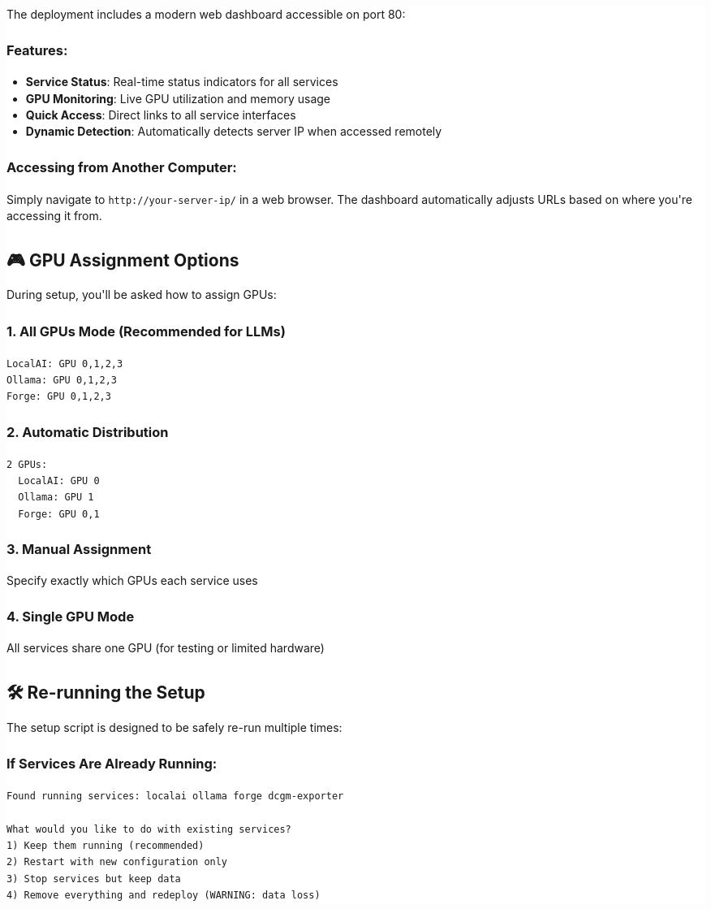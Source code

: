 The deployment includes a modern web dashboard accessible on port 80:

### Features:
- **Service Status**: Real-time status indicators for all services
- **GPU Monitoring**: Live GPU utilization and memory usage
- **Quick Access**: Direct links to all service interfaces
- **Dynamic Detection**: Automatically detects server IP when accessed remotely

### Accessing from Another Computer:
Simply navigate to `http://your-server-ip/` in a web browser. The dashboard automatically adjusts URLs based on where you're accessing it from.

## 🎮 GPU Assignment Options

During setup, you'll be asked how to assign GPUs:

### 1. All GPUs Mode (Recommended for LLMs)
```
LocalAI: GPU 0,1,2,3
Ollama: GPU 0,1,2,3
Forge: GPU 0,1,2,3
```

### 2. Automatic Distribution
```
2 GPUs:
  LocalAI: GPU 0
  Ollama: GPU 1
  Forge: GPU 0,1
```

### 3. Manual Assignment
Specify exactly which GPUs each service uses

### 4. Single GPU Mode
All services share one GPU (for testing or limited hardware)

## 🛠️ Re-running the Setup

The setup script is designed to be safely re-run multiple times:

### If Services Are Already Running:
```
Found running services: localai ollama forge dcgm-exporter

What would you like to do with existing services?
1) Keep them running (recommended)
2) Restart with new configuration only
3) Stop services but keep data
4) Remove everything and redeploy (WARNING: data loss)
```
